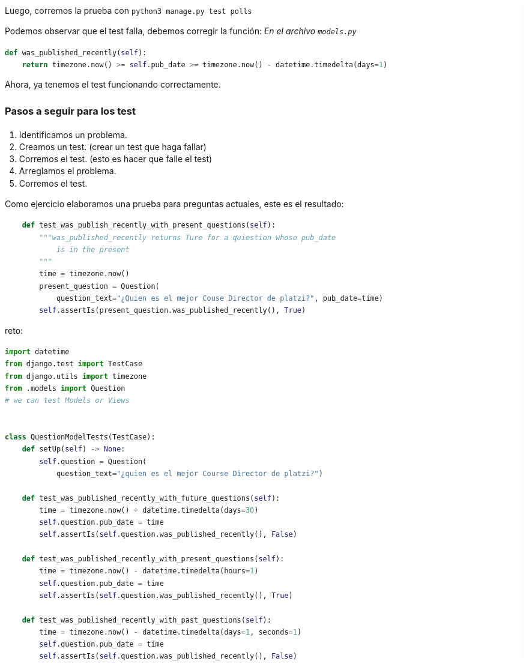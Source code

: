 Luego, corremos la prueba con `python3 manage.py test polls`

Podemos observar que el test falla, debemos corregir la función:
*En el archivo `models.py`*

~~~py
def was_published_recently(self):
    return timezone.now() >= self.pub_date >= timezone.now() - datetime.timedelta(days=1)
~~~
Ahora, ya tenemos el test funcionando correctamente.

### Pasos a seguir para los test

1. Identificamos un problema.
2. Creamos un test. (crear un test que haga fallar)
3. Corremos el test. (esto es hacer que falle el test)
4. Arreglamos el problema.
5. Corremos el test.

Como ejercicio elaboramos una prueba para preguntas actuales, este es el resultado:
~~~py
    def test_was_publish_recently_with_present_questions(self):
        """was_published_recently returns Ture for a quiestion whose pub_date
            is in the present
        """
        time = timezone.now()
        present_question = Question(
            question_text="¿Quien es el mejor Couse Director de platzi?", pub_date=time)
        self.assertIs(present_question.was_published_recently(), True)
~~~

reto:

~~~python
import datetime
from django.test import TestCase
from django.utils import timezone
from .models import Question
# we can test Models or Views


class QuestionModelTests(TestCase):
    def setUp(self) -> None:
        self.question = Question(
            question_text="¿quien es el mejor Course Director de platzi?")

    def test_was_published_recently_with_future_questions(self):
        time = timezone.now() + datetime.timedelta(days=30)
        self.question.pub_date = time
        self.assertIs(self.question.was_published_recently(), False)

    def test_was_published_recently_with_present_questions(self):
        time = timezone.now() - datetime.timedelta(hours=1)
        self.question.pub_date = time
        self.assertIs(self.question.was_published_recently(), True)

    def test_was_published_recently_with_past_questions(self):
        time = timezone.now() - datetime.timedelta(days=1, seconds=1)
        self.question.pub_date = time
        self.assertIs(self.question.was_published_recently(), False)
~~~
